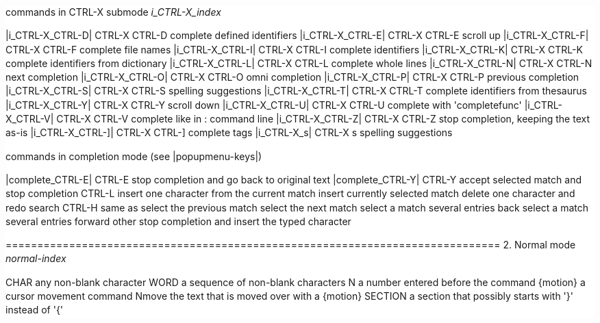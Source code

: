 commands in CTRL-X submode				*i_CTRL-X_index*

|i_CTRL-X_CTRL-D|	CTRL-X CTRL-D	complete defined identifiers
|i_CTRL-X_CTRL-E|	CTRL-X CTRL-E	scroll up
|i_CTRL-X_CTRL-F|	CTRL-X CTRL-F	complete file names
|i_CTRL-X_CTRL-I|	CTRL-X CTRL-I	complete identifiers
|i_CTRL-X_CTRL-K|	CTRL-X CTRL-K	complete identifiers from dictionary
|i_CTRL-X_CTRL-L|	CTRL-X CTRL-L	complete whole lines
|i_CTRL-X_CTRL-N|	CTRL-X CTRL-N	next completion
|i_CTRL-X_CTRL-O|	CTRL-X CTRL-O	omni completion
|i_CTRL-X_CTRL-P|	CTRL-X CTRL-P	previous completion
|i_CTRL-X_CTRL-S|	CTRL-X CTRL-S	spelling suggestions
|i_CTRL-X_CTRL-T|	CTRL-X CTRL-T	complete identifiers from thesaurus
|i_CTRL-X_CTRL-Y|	CTRL-X CTRL-Y	scroll down
|i_CTRL-X_CTRL-U|	CTRL-X CTRL-U	complete with 'completefunc'
|i_CTRL-X_CTRL-V|	CTRL-X CTRL-V	complete like in : command line
|i_CTRL-X_CTRL-Z|	CTRL-X CTRL-Z	stop completion, keeping the text as-is
|i_CTRL-X_CTRL-]|	CTRL-X CTRL-]	complete tags
|i_CTRL-X_s|		CTRL-X s	spelling suggestions

commands in completion mode (see |popupmenu-keys|)

|complete_CTRL-E| CTRL-E	stop completion and go back to original text
|complete_CTRL-Y| CTRL-Y	accept selected match and stop completion
		CTRL-L		insert one character from the current match
		<CR>		insert currently selected match
		<BS>		delete one character and redo search
		CTRL-H		same as <BS>
		<Up>		select the previous match
		<Down>		select the next match
		<PageUp>	select a match several entries back
		<PageDown>	select a match several entries forward
		other		stop completion and insert the typed character

==============================================================================
2. Normal mode						*normal-index*

CHAR	 any non-blank character
WORD	 a sequence of non-blank characters
N	 a number entered before the command
{motion} a cursor movement command
Nmove	 the text that is moved over with a {motion}
SECTION	 a section that possibly starts with '}' instead of '{'
